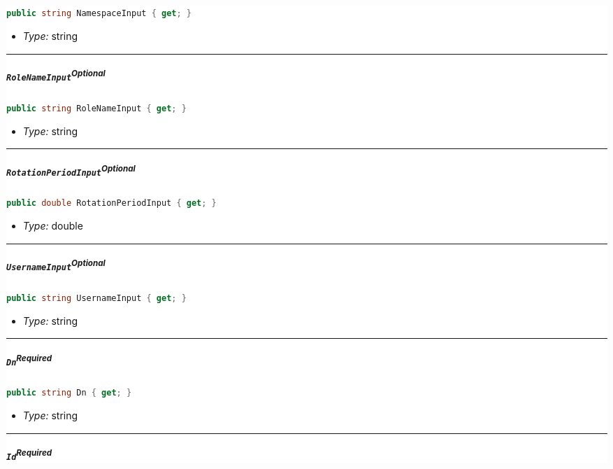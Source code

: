```csharp
public string NamespaceInput { get; }
```

- *Type:* string

---

##### `RoleNameInput`<sup>Optional</sup> <a name="RoleNameInput" id="@cdktf/provider-vault.ldapSecretBackendStaticRole.LdapSecretBackendStaticRole.property.roleNameInput"></a>

```csharp
public string RoleNameInput { get; }
```

- *Type:* string

---

##### `RotationPeriodInput`<sup>Optional</sup> <a name="RotationPeriodInput" id="@cdktf/provider-vault.ldapSecretBackendStaticRole.LdapSecretBackendStaticRole.property.rotationPeriodInput"></a>

```csharp
public double RotationPeriodInput { get; }
```

- *Type:* double

---

##### `UsernameInput`<sup>Optional</sup> <a name="UsernameInput" id="@cdktf/provider-vault.ldapSecretBackendStaticRole.LdapSecretBackendStaticRole.property.usernameInput"></a>

```csharp
public string UsernameInput { get; }
```

- *Type:* string

---

##### `Dn`<sup>Required</sup> <a name="Dn" id="@cdktf/provider-vault.ldapSecretBackendStaticRole.LdapSecretBackendStaticRole.property.dn"></a>

```csharp
public string Dn { get; }
```

- *Type:* string

---

##### `Id`<sup>Required</sup> <a name="Id" id="@cdktf/provider-vault.ldapSecretBackendStaticRole.LdapSecretBackendStaticRole.property.id"></a>
